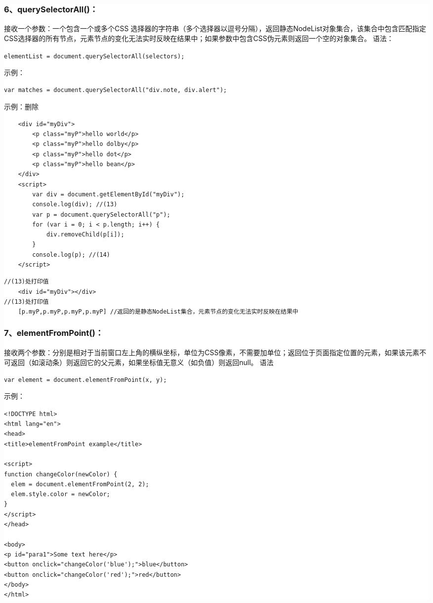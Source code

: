 ### 6、querySelectorAll()：
接收一个参数：一个包含一个或多个CSS 选择器的字符串（多个选择器以逗号分隔），返回静态NodeList对象集合，该集合中包含匹配指定CSS选择器的所有节点，元素节点的变化无法实时反映在结果中；如果参数中包含CSS伪元素则返回一个空的对象集合。
语法：
```
elementList = document.querySelectorAll(selectors);
```
示例：
```
var matches = document.querySelectorAll("div.note, div.alert");
```
示例：删除
```
    <div id="myDiv">
        <p class="myP">hello world</p>
        <p class="myP">hello dolby</p>
        <p class="myP">hello dot</p>
        <p class="myP">hello bean</p>
    </div>
    <script>
        var div = document.getElementById("myDiv");
        console.log(div); //(13)
        var p = document.querySelectorAll("p");
        for (var i = 0; i < p.length; i++) {
            div.removeChild(p[i]);
        }
        console.log(p); //(14)
    </script>
```
```
//(13)处打印值
    <div id="myDiv"></div>
//(13)处打印值
    [p.myP,p.myP,p.myP,p.myP] //返回的是静态NodeList集合，元素节点的变化无法实时反映在结果中
```

### 7、elementFromPoint()：
接收两个参数：分别是相对于当前窗口左上角的横纵坐标，单位为CSS像素，不需要加单位；返回位于页面指定位置的元素，如果该元素不可返回（如滚动条）则返回它的父元素，如果坐标值无意义（如负值）则返回null。
语法
```
var element = document.elementFromPoint(x, y);
```
示例：
```
<!DOCTYPE html>
<html lang="en">
<head>
<title>elementFromPoint example</title>

<script>
function changeColor(newColor) {
  elem = document.elementFromPoint(2, 2);
  elem.style.color = newColor;
}
</script>
</head>

<body>
<p id="para1">Some text here</p>
<button onclick="changeColor('blue');">blue</button>
<button onclick="changeColor('red');">red</button>
</body>
</html>
```